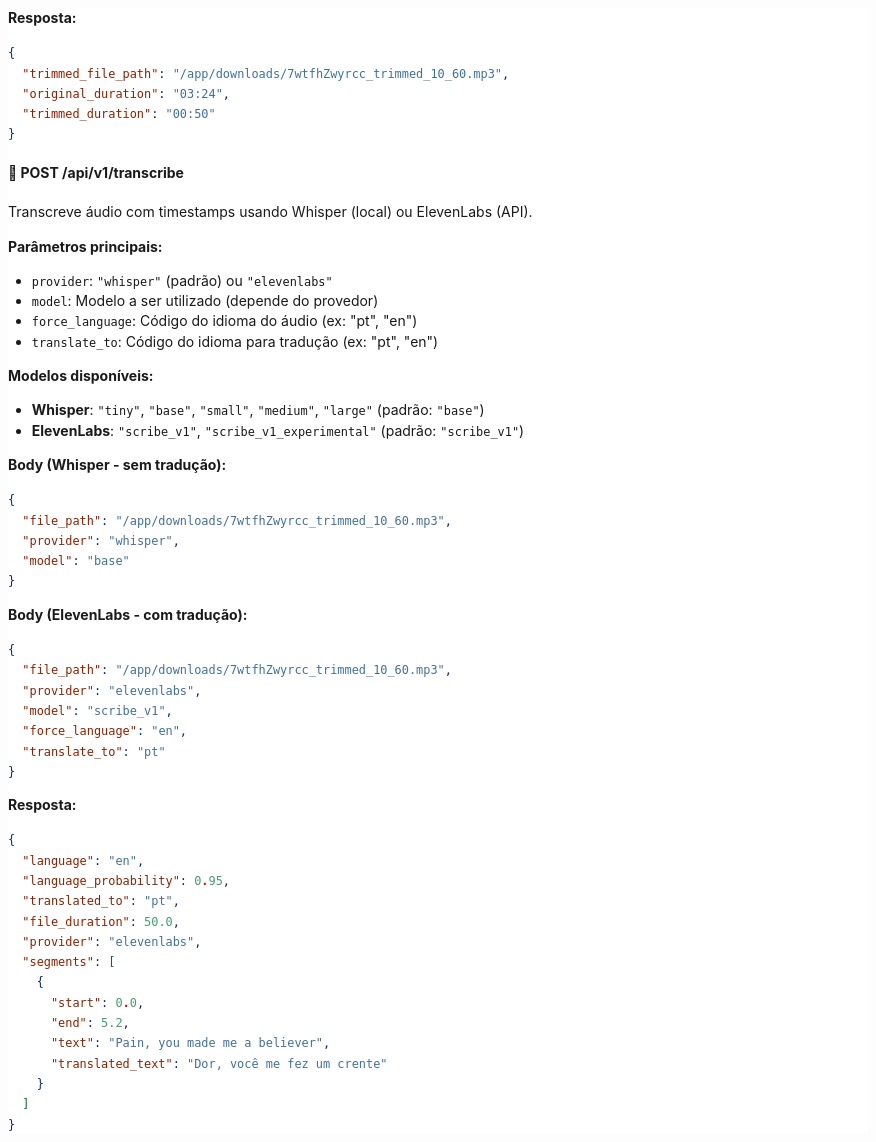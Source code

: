 **Resposta:**
```json
{
  "trimmed_file_path": "/app/downloads/7wtfhZwyrcc_trimmed_10_60.mp3",
  "original_duration": "03:24",
  "trimmed_duration": "00:50"
}
```

#### 🧠 POST /api/v1/transcribe
Transcreve áudio com timestamps usando Whisper (local) ou ElevenLabs (API).

**Parâmetros principais:**
- `provider`: `"whisper"` (padrão) ou `"elevenlabs"`
- `model`: Modelo a ser utilizado (depende do provedor)
- `force_language`: Código do idioma do áudio (ex: "pt", "en")
- `translate_to`: Código do idioma para tradução (ex: "pt", "en")

**Modelos disponíveis:**
- **Whisper**: `"tiny"`, `"base"`, `"small"`, `"medium"`, `"large"` (padrão: `"base"`)
- **ElevenLabs**: `"scribe_v1"`, `"scribe_v1_experimental"` (padrão: `"scribe_v1"`)

**Body (Whisper - sem tradução):**
```json
{
  "file_path": "/app/downloads/7wtfhZwyrcc_trimmed_10_60.mp3",
  "provider": "whisper",
  "model": "base"
}
```

**Body (ElevenLabs - com tradução):**
```json
{
  "file_path": "/app/downloads/7wtfhZwyrcc_trimmed_10_60.mp3",
  "provider": "elevenlabs",
  "model": "scribe_v1",
  "force_language": "en",
  "translate_to": "pt"
}
```

**Resposta:**
```json
{
  "language": "en",
  "language_probability": 0.95,
  "translated_to": "pt",
  "file_duration": 50.0,
  "provider": "elevenlabs",
  "segments": [
    {
      "start": 0.0,
      "end": 5.2,
      "text": "Pain, you made me a believer",
      "translated_text": "Dor, você me fez um crente"
    }
  ]
}
```
